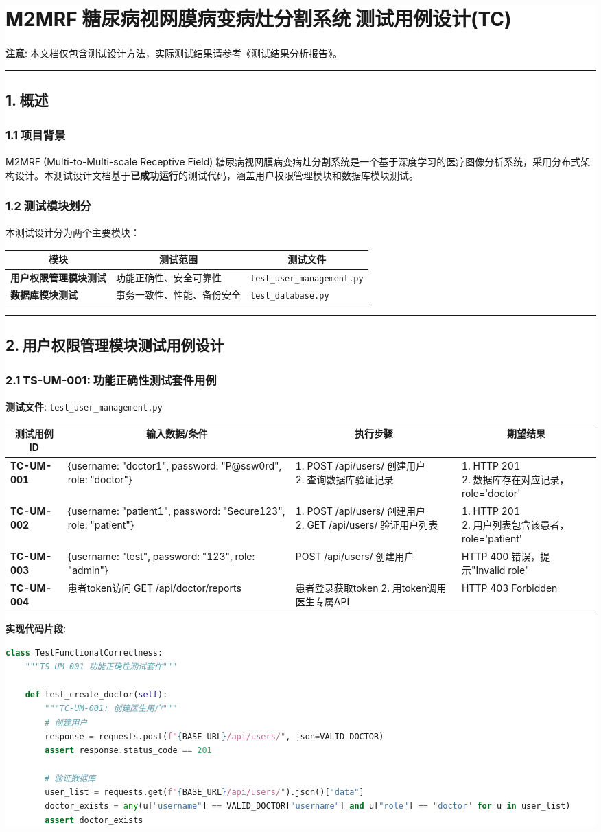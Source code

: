 # M2MRF 糖尿病视网膜病变病灶分割系统 测试用例设计(TC)

**注意**: 本文档仅包含测试设计方法，实际测试结果请参考《测试结果分析报告》。

---

## 1. 概述

### 1.1 项目背景

M2MRF (Multi-to-Multi-scale Receptive Field) 糖尿病视网膜病变病灶分割系统是一个基于深度学习的医疗图像分析系统，采用分布式架构设计。本测试设计文档基于**已成功运行**的测试代码，涵盖用户权限管理模块和数据库模块测试。

### 1.2 测试模块划分

本测试设计分为两个主要模块：

| 模块                     | 测试范围                   | 测试文件                  |
| ------------------------ | -------------------------- | ------------------------- |
| **用户权限管理模块测试** | 功能正确性、安全可靠性     | `test_user_management.py` |
| **数据库模块测试**       | 事务一致性、性能、备份安全 | `test_database.py`        |

---

## 2. 用户权限管理模块测试用例设计

### 2.1 TS-UM-001: **功能正确性**测试套件用例

**测试文件**: `test_user_management.py`

| 测试用例 ID   | 输入数据/条件                                                | 执行步骤                                                     | 期望结果                                              |
| ------------- | ------------------------------------------------------------ | ------------------------------------------------------------ | ----------------------------------------------------- |
| **TC-UM-001** | {username: "doctor1", password: "P@ssw0rd", role: "doctor"}  | 1. POST /api/users/ 创建用户<br/>2. 查询数据库验证记录       | 1. HTTP 201 <br/>2. 数据库存在对应记录，role='doctor' |
| **TC-UM-002** | {username: "patient1", password: "Secure123", role: "patient"} | 1. POST /api/users/ 创建用户<br/>2. GET /api/users/ 验证用户列表 | 1. HTTP 201<br/>2. 用户列表包含该患者，role='patient' |
| **TC-UM-003** | {username: "test", password: "123", role: "admin"}           | POST /api/users/ 创建用户                                    | HTTP 400 错误，提示"Invalid role"                     |
| **TC-UM-004** | 患者token访问 GET /api/doctor/reports                        | 患者登录获取token 2. 用token调用医生专属API                  | HTTP 403 Forbidden                                    |

**实现代码片段**:

```python
class TestFunctionalCorrectness:
    """TS-UM-001 功能正确性测试套件"""
    
    def test_create_doctor(self):
        """TC-UM-001: 创建医生用户"""
        # 创建用户
        response = requests.post(f"{BASE_URL}/api/users/", json=VALID_DOCTOR)
        assert response.status_code == 201
        
        # 验证数据库
        user_list = requests.get(f"{BASE_URL}/api/users/").json()["data"]
        doctor_exists = any(u["username"] == VALID_DOCTOR["username"] and u["role"] == "doctor" for u in user_list)
        assert doctor_exists
```
